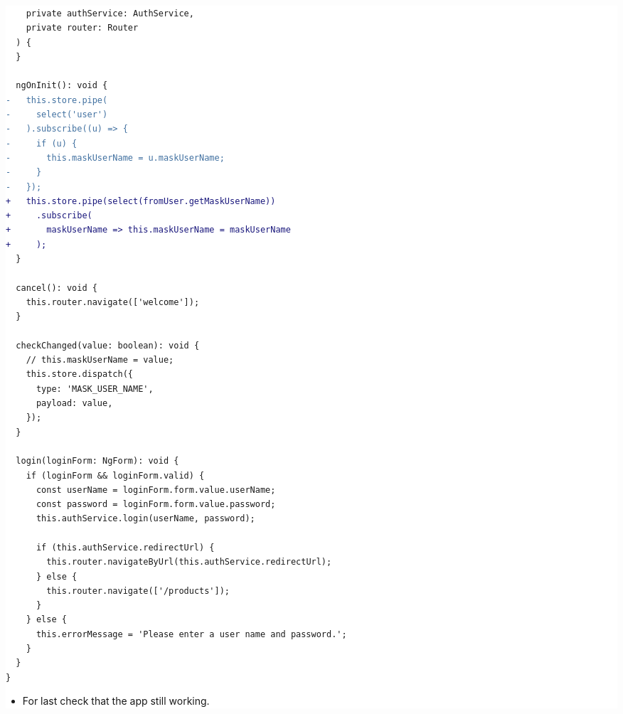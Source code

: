 ```diff login.component.ts
    private authService: AuthService,
    private router: Router
  ) {
  }

  ngOnInit(): void {
-   this.store.pipe(
-     select('user')
-   ).subscribe((u) => {
-     if (u) {
-       this.maskUserName = u.maskUserName;
-     }
-   });
+   this.store.pipe(select(fromUser.getMaskUserName))
+     .subscribe(
+       maskUserName => this.maskUserName = maskUserName
+     );
  }

  cancel(): void {
    this.router.navigate(['welcome']);
  }

  checkChanged(value: boolean): void {
    // this.maskUserName = value;
    this.store.dispatch({
      type: 'MASK_USER_NAME',
      payload: value,
    });
  }

  login(loginForm: NgForm): void {
    if (loginForm && loginForm.valid) {
      const userName = loginForm.form.value.userName;
      const password = loginForm.form.value.password;
      this.authService.login(userName, password);

      if (this.authService.redirectUrl) {
        this.router.navigateByUrl(this.authService.redirectUrl);
      } else {
        this.router.navigate(['/products']);
      }
    } else {
      this.errorMessage = 'Please enter a user name and password.';
    }
  }
}

```
* For last check that the app still working.

